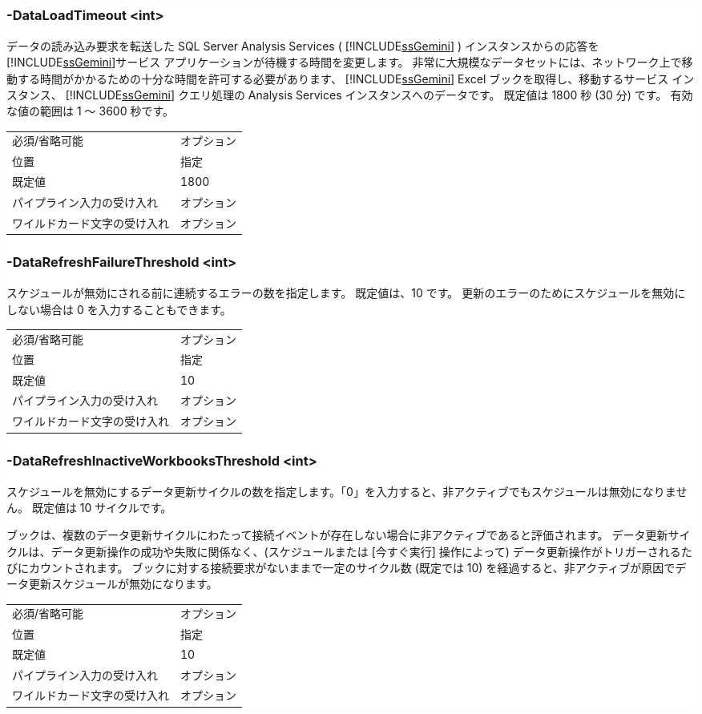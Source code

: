 ### <a name="-dataloadtimeout-int"></a>-DataLoadTimeout \<int>  
 データの読み込み要求を転送した SQL Server Analysis Services ( [!INCLUDE[ssGemini](../../includes/ssgemini-md.md)] ) インスタンスからの応答を[!INCLUDE[ssGemini](../../includes/ssgemini-md.md)]サービス アプリケーションが待機する時間を変更します。 非常に大規模なデータセットには、ネットワーク上で移動する時間がかかるための十分な時間を許可する必要があります、 [!INCLUDE[ssGemini](../../includes/ssgemini-md.md)] Excel ブックを取得し、移動するサービス インスタンス、 [!INCLUDE[ssGemini](../../includes/ssgemini-md.md)] クエリ処理の Analysis Services インスタンスへのデータです。 既定値は 1800 秒 (30 分) です。 有効な値の範囲は 1 ～ 3600 秒です。  
  
|||  
|-|-|  
|必須/省略可能|オプション|  
|位置|指定|  
|既定値|1800|  
|パイプライン入力の受け入れ|オプション|  
|ワイルドカード文字の受け入れ|オプション|  
  
### <a name="-datarefreshfailurethreshold-int"></a>-DataRefreshFailureThreshold \<int>  
 スケジュールが無効にされる前に連続するエラーの数を指定します。 既定値は、10 です。 更新のエラーのためにスケジュールを無効にしない場合は 0 を入力することもできます。  
  
|||  
|-|-|  
|必須/省略可能|オプション|  
|位置|指定|  
|既定値|10|  
|パイプライン入力の受け入れ|オプション|  
|ワイルドカード文字の受け入れ|オプション|  
  
### <a name="-datarefreshinactiveworkbooksthreshold-int"></a>-DataRefreshInactiveWorkbooksThreshold \<int>  
 スケジュールを無効にするデータ更新サイクルの数を指定します。「0」を入力すると、非アクティブでもスケジュールは無効になりません。 既定値は 10 サイクルです。  
  
 ブックは、複数のデータ更新サイクルにわたって接続イベントが存在しない場合に非アクティブであると評価されます。 データ更新サイクルは、データ更新操作の成功や失敗に関係なく、(スケジュールまたは [今すぐ実行] 操作によって) データ更新操作がトリガーされるたびにカウントされます。 ブックに対する接続要求がないままで一定のサイクル数 (既定では 10) を経過すると、非アクティブが原因でデータ更新スケジュールが無効になります。  
  
|||  
|-|-|  
|必須/省略可能|オプション|  
|位置|指定|  
|既定値|10|  
|パイプライン入力の受け入れ|オプション|  
|ワイルドカード文字の受け入れ|オプション|  
  